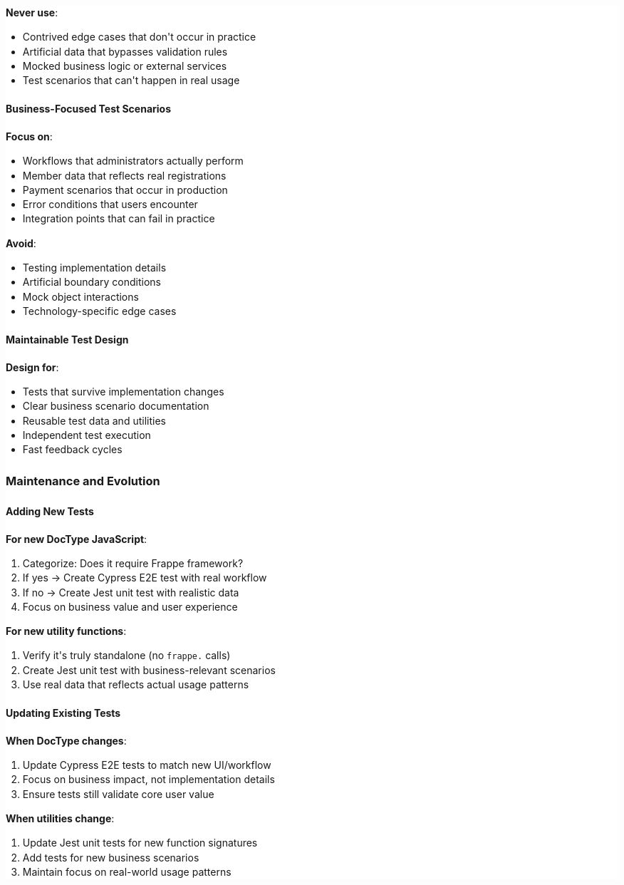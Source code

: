 **Never use**:
- Contrived edge cases that don't occur in practice
- Artificial data that bypasses validation rules
- Mocked business logic or external services
- Test scenarios that can't happen in real usage

#### Business-Focused Test Scenarios
**Focus on**:
- Workflows that administrators actually perform
- Member data that reflects real registrations
- Payment scenarios that occur in production
- Error conditions that users encounter
- Integration points that can fail in practice

**Avoid**:
- Testing implementation details
- Artificial boundary conditions
- Mock object interactions
- Technology-specific edge cases

#### Maintainable Test Design
**Design for**:
- Tests that survive implementation changes
- Clear business scenario documentation
- Reusable test data and utilities
- Independent test execution
- Fast feedback cycles

### Maintenance and Evolution

#### Adding New Tests
**For new DocType JavaScript**:
1. Categorize: Does it require Frappe framework?
2. If yes → Create Cypress E2E test with real workflow
3. If no → Create Jest unit test with realistic data
4. Focus on business value and user experience

**For new utility functions**:
1. Verify it's truly standalone (no `frappe.` calls)
2. Create Jest unit test with business-relevant scenarios
3. Use real data that reflects actual usage patterns

#### Updating Existing Tests
**When DocType changes**:
1. Update Cypress E2E tests to match new UI/workflow
2. Focus on business impact, not implementation details
3. Ensure tests still validate core user value

**When utilities change**:
1. Update Jest unit tests for new function signatures
2. Add tests for new business scenarios
3. Maintain focus on real-world usage patterns
